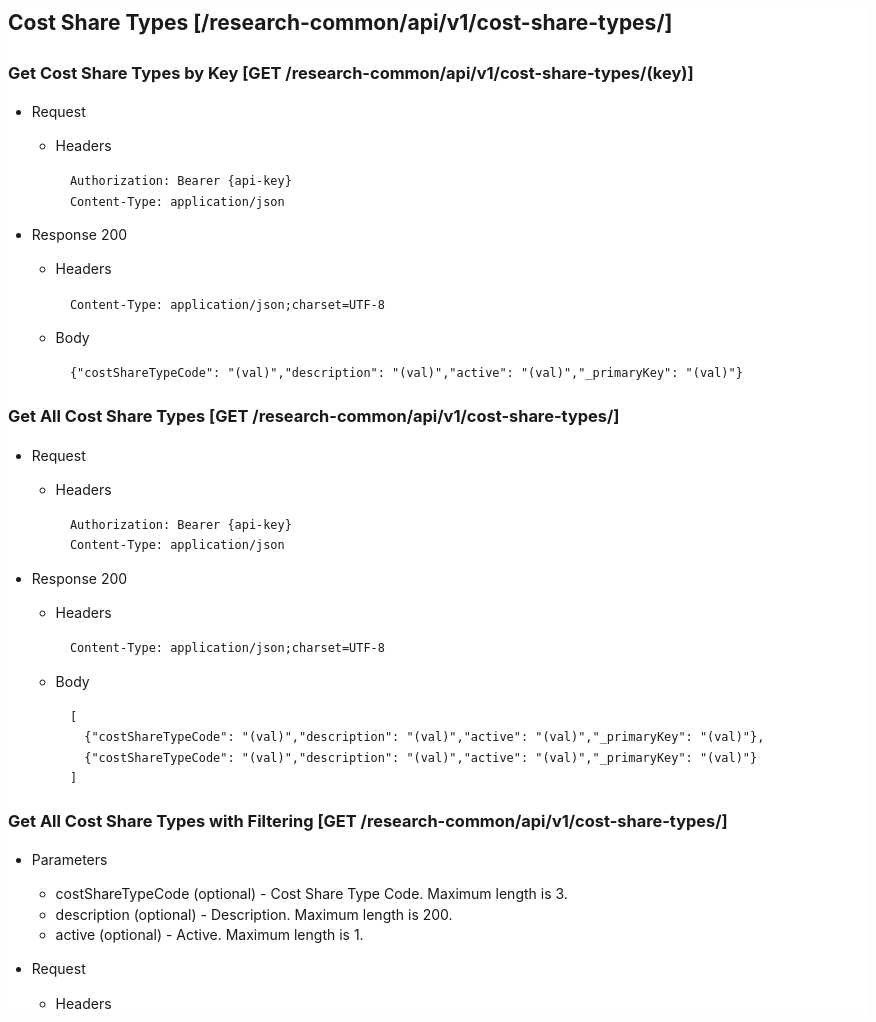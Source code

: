 ## Cost Share Types [/research-common/api/v1/cost-share-types/]

### Get Cost Share Types by Key [GET /research-common/api/v1/cost-share-types/(key)]
	 
+ Request

    + Headers

            Authorization: Bearer {api-key}
            Content-Type: application/json

+ Response 200
    + Headers

            Content-Type: application/json;charset=UTF-8

    + Body
    
            {"costShareTypeCode": "(val)","description": "(val)","active": "(val)","_primaryKey": "(val)"}

### Get All Cost Share Types [GET /research-common/api/v1/cost-share-types/]
	 
+ Request

    + Headers

            Authorization: Bearer {api-key}
            Content-Type: application/json

+ Response 200
    + Headers

            Content-Type: application/json;charset=UTF-8

    + Body
    
            [
              {"costShareTypeCode": "(val)","description": "(val)","active": "(val)","_primaryKey": "(val)"},
              {"costShareTypeCode": "(val)","description": "(val)","active": "(val)","_primaryKey": "(val)"}
            ]

### Get All Cost Share Types with Filtering [GET /research-common/api/v1/cost-share-types/]
    
+ Parameters

    + costShareTypeCode (optional) - Cost Share Type Code. Maximum length is 3.
    + description (optional) - Description. Maximum length is 200.
    + active (optional) - Active. Maximum length is 1.

            
+ Request

    + Headers
